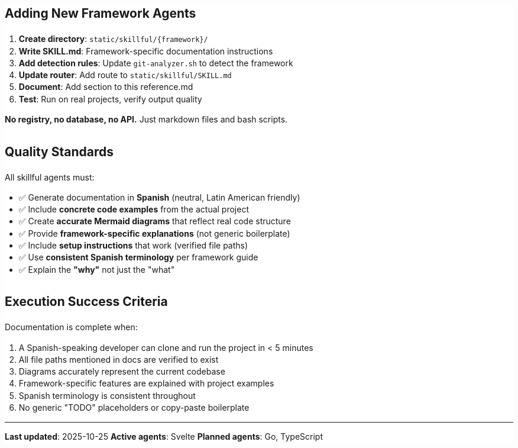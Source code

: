 ## Adding New Framework Agents

1. **Create directory**: `static/skillful/{framework}/`
2. **Write SKILL.md**: Framework-specific documentation instructions
3. **Add detection rules**: Update `git-analyzer.sh` to detect the framework
4. **Update router**: Add route to `static/skillful/SKILL.md`
5. **Document**: Add section to this reference.md
6. **Test**: Run on real projects, verify output quality

**No registry, no database, no API.** Just markdown files and bash scripts.

## Quality Standards

All skillful agents must:

- ✅ Generate documentation in **Spanish** (neutral, Latin American friendly)
- ✅ Include **concrete code examples** from the actual project
- ✅ Create **accurate Mermaid diagrams** that reflect real code structure
- ✅ Provide **framework-specific explanations** (not generic boilerplate)
- ✅ Include **setup instructions** that work (verified file paths)
- ✅ Use **consistent Spanish terminology** per framework guide
- ✅ Explain the **"why"** not just the "what"

## Execution Success Criteria

Documentation is complete when:

1. A Spanish-speaking developer can clone and run the project in < 5 minutes
2. All file paths mentioned in docs are verified to exist
3. Diagrams accurately represent the current codebase
4. Framework-specific features are explained with project examples
5. Spanish terminology is consistent throughout
6. No generic "TODO" placeholders or copy-paste boilerplate

---

**Last updated**: 2025-10-25
**Active agents**: Svelte
**Planned agents**: Go, TypeScript
